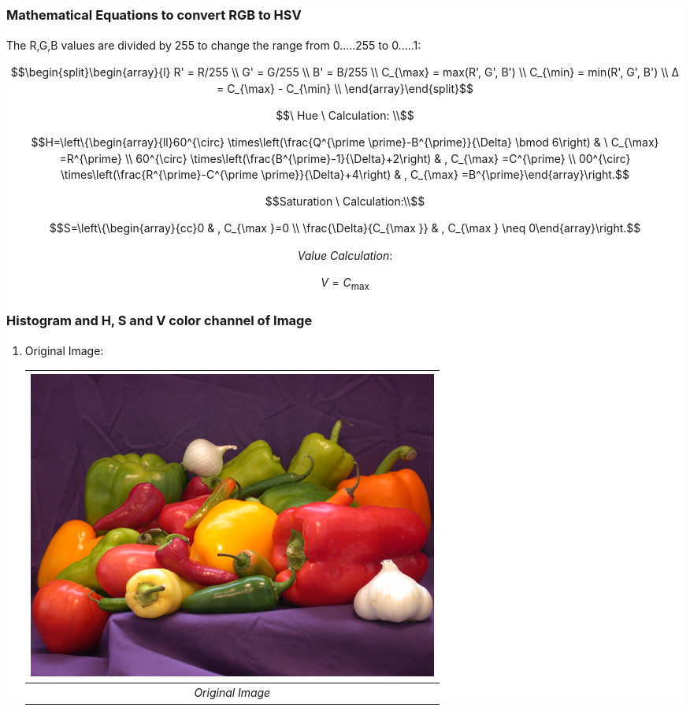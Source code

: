 ### Mathematical Equations to convert RGB to HSV

The R,G,B values are divided by 255 to change the range from 0.....255 to 0.....1:
```math
\begin{split}\begin{array}{l} R' = R/255 \\ G' = G/255 \\ B' = B/255 \\ C_{\max} = max(R', G', B') \\ C_{\min} = min(R', G', B') \\ Δ = C_{\max} - C_{\min} \\ \end{array}\end{split}
```
```math
\ Hue \ Calculation: \\
```
```math
H=\left\{\begin{array}{ll}60^{\circ} \times\left(\frac{Q^{\prime \prime}-B^{\prime}}{\Delta} \bmod 6\right) & \ C_{\max} =R^{\prime} \\ 60^{\circ} \times\left(\frac{B^{\prime}-1}{\Delta}+2\right) & , C_{\max} =C^{\prime} \\ 00^{\circ} \times\left(\frac{R^{\prime}-C^{\prime \prime}}{\Delta}+4\right) & , C_{\max} =B^{\prime}\end{array}\right.
```
```math
Saturation \ Calculation:\\
```
```math
S=\left\{\begin{array}{cc}0 & , C_{\max }=0 \\ \frac{\Delta}{C_{\max }} & , C_{\max } \neq 0\end{array}\right.
```
```math
Value \ Calculation:
```
```math
V = C_{\max }
```

### Histogram and H, S and V color channel  of Image

1. Original Image:

   |![Original Image](image_source/sample_image.png)|
   |:--:|
   | *Original Image* |
